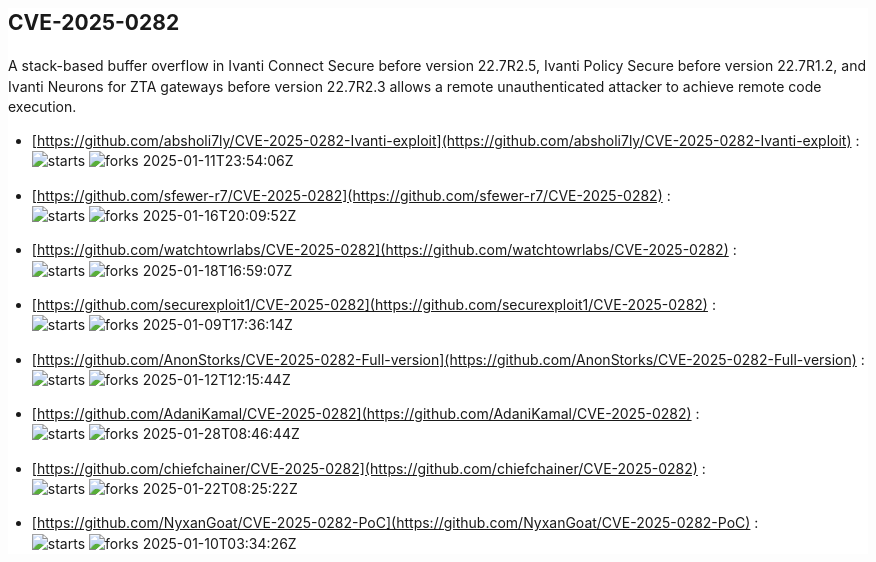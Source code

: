 ## CVE-2025-0282
 A stack-based buffer overflow in Ivanti Connect Secure before version 22.7R2.5, Ivanti Policy Secure before version 22.7R1.2, and Ivanti Neurons for ZTA gateways before version 22.7R2.3 allows a remote unauthenticated attacker to achieve remote code execution.

- [https://github.com/absholi7ly/CVE-2025-0282-Ivanti-exploit](https://github.com/absholi7ly/CVE-2025-0282-Ivanti-exploit) :  
![starts](https://img.shields.io/github/stars/absholi7ly/CVE-2025-0282-Ivanti-exploit.svg) 
![forks](https://img.shields.io/github/forks/absholi7ly/CVE-2025-0282-Ivanti-exploit.svg) 
2025-01-11T23:54:06Z

- [https://github.com/sfewer-r7/CVE-2025-0282](https://github.com/sfewer-r7/CVE-2025-0282) :  
![starts](https://img.shields.io/github/stars/sfewer-r7/CVE-2025-0282.svg) 
![forks](https://img.shields.io/github/forks/sfewer-r7/CVE-2025-0282.svg) 
2025-01-16T20:09:52Z

- [https://github.com/watchtowrlabs/CVE-2025-0282](https://github.com/watchtowrlabs/CVE-2025-0282) :  
![starts](https://img.shields.io/github/stars/watchtowrlabs/CVE-2025-0282.svg) 
![forks](https://img.shields.io/github/forks/watchtowrlabs/CVE-2025-0282.svg) 
2025-01-18T16:59:07Z

- [https://github.com/securexploit1/CVE-2025-0282](https://github.com/securexploit1/CVE-2025-0282) :  
![starts](https://img.shields.io/github/stars/securexploit1/CVE-2025-0282.svg) 
![forks](https://img.shields.io/github/forks/securexploit1/CVE-2025-0282.svg) 
2025-01-09T17:36:14Z

- [https://github.com/AnonStorks/CVE-2025-0282-Full-version](https://github.com/AnonStorks/CVE-2025-0282-Full-version) :  
![starts](https://img.shields.io/github/stars/AnonStorks/CVE-2025-0282-Full-version.svg) 
![forks](https://img.shields.io/github/forks/AnonStorks/CVE-2025-0282-Full-version.svg) 
2025-01-12T12:15:44Z

- [https://github.com/AdaniKamal/CVE-2025-0282](https://github.com/AdaniKamal/CVE-2025-0282) :  
![starts](https://img.shields.io/github/stars/AdaniKamal/CVE-2025-0282.svg) 
![forks](https://img.shields.io/github/forks/AdaniKamal/CVE-2025-0282.svg) 
2025-01-28T08:46:44Z

- [https://github.com/chiefchainer/CVE-2025-0282](https://github.com/chiefchainer/CVE-2025-0282) :  
![starts](https://img.shields.io/github/stars/chiefchainer/CVE-2025-0282.svg) 
![forks](https://img.shields.io/github/forks/chiefchainer/CVE-2025-0282.svg) 
2025-01-22T08:25:22Z

- [https://github.com/NyxanGoat/CVE-2025-0282-PoC](https://github.com/NyxanGoat/CVE-2025-0282-PoC) :  
![starts](https://img.shields.io/github/stars/NyxanGoat/CVE-2025-0282-PoC.svg) 
![forks](https://img.shields.io/github/forks/NyxanGoat/CVE-2025-0282-PoC.svg) 
2025-01-10T03:34:26Z
